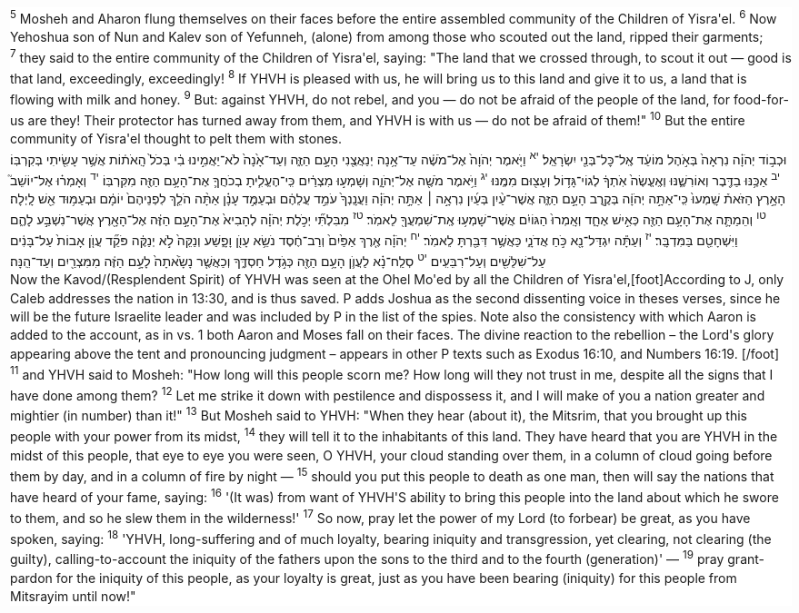 <td style="vertical-align:top;" width="53%">
<div class="english">
<span class="p"><sup>5</sup>&nbsp;Mosheh and Aharon flung themselves on their faces before the entire assembled community of the Children of Yisra'el. <sup>6</sup>&nbsp;Now Yehoshua son of Nun and Kalev son of Yefunneh, (alone) from among those who scouted out the land, ripped their garments; <sup>7</sup>&nbsp;they said to the entire community of the Children of Yisra'el, saying: "The land that we crossed through, to scout it out — good is that land, exceedingly, exceedingly! <sup>8</sup>&nbsp;If YHVH is pleased with us, he will bring us to this land and give it to us, a land that is flowing with milk and honey. <sup>9</sup>&nbsp;But: against YHVH, do not rebel, and you — do not be afraid of the people of the land, for food-for-us are they! Their protector has turned away from them, and YHVH is with us — do not be afraid of them!" <sup>10</sup>&nbsp;But the entire community of Yisra'el thought to pelt them with stones.</span>
</div></td></tr>


<tr><td style="vertical-align:top;" width="46%">
<div class="liturgy"><span lang="he">
<span class="p">וּכְב֣וֹד יְהֹוָ֗ה נִרְאָה֙ בְּאֹ֣הֶל מוֹעֵ֔ד אֶֽל־כׇּל־בְּנֵ֖י יִשְׂרָאֵֽל׃</span> <span class="j"><sup>יא</sup>&nbsp;וַיֹּ֤אמֶר יְהֹוָה֙ אֶל־מֹשֶׁ֔ה עַד־אָ֥נָה יְנַאֲצֻ֖נִי הָעָ֣ם הַזֶּ֑ה וְעַד־אָ֙נָה֙ לֹא־יַאֲמִ֣ינוּ בִ֔י בְּכֹל֙ הָֽאֹת֔וֹת אֲשֶׁ֥ר עָשִׂ֖יתִי בְּקִרְבּֽוֹ׃ <sup>יב</sup>&nbsp;אַכֶּ֥נּוּ בַדֶּ֖בֶר וְאוֹרִשֶׁ֑נּוּ וְאֶֽעֱשֶׂה֙ אֹֽתְךָ֔ לְגוֹי־גָּד֥וֹל וְעָצ֖וּם מִמֶּֽנּוּ׃ <sup>יג</sup>&nbsp;וַיֹּ֥אמֶר מֹשֶׁ֖ה אֶל־יְהֹוָ֑ה וְשָׁמְע֣וּ מִצְרַ֔יִם כִּֽי־הֶעֱלִ֧יתָ בְכֹחֲךָ֛ אֶת־הָעָ֥ם הַזֶּ֖ה מִקִּרְבּֽוֹ׃ <sup>יד</sup>&nbsp;וְאָמְר֗וּ אֶל־יוֹשֵׁב֮ הָאָ֣רֶץ הַזֹּאת֒ שָֽׁמְעוּ֙ כִּֽי־אַתָּ֣ה יְהֹוָ֔ה בְּקֶ֖רֶב הָעָ֣ם הַזֶּ֑ה אֲשֶׁר־עַ֨יִן בְּעַ֜יִן נִרְאָ֣ה ׀ אַתָּ֣ה יְהֹוָ֗ה וַעֲנָֽנְךָ֙ עֹמֵ֣ד עֲלֵהֶ֔ם וּבְעַמֻּ֣ד עָנָ֗ן אַתָּ֨ה הֹלֵ֤ךְ לִפְנֵיהֶם֙ יוֹמָ֔ם וּבְעַמּ֥וּד אֵ֖שׁ לָֽיְלָה׃ <sup>טו</sup>&nbsp;וְהֵמַתָּ֛ה אֶת־הָעָ֥ם הַזֶּ֖ה כְּאִ֣ישׁ אֶחָ֑ד וְאָֽמְרוּ֙ הַגּוֹיִ֔ם אֲשֶׁר־שָׁמְע֥וּ אֶֽת־שִׁמְעֲךָ֖ לֵאמֹֽר׃ <sup>טז</sup>&nbsp;מִבִּלְתִּ֞י יְכֹ֣לֶת יְהֹוָ֗ה לְהָבִיא֙ אֶת־הָעָ֣ם הַזֶּ֔ה אֶל־הָאָ֖רֶץ אֲשֶׁר־נִשְׁבַּ֣ע לָהֶ֑ם וַיִּשְׁחָטֵ֖ם בַּמִּדְבָּֽר׃ <sup>יז</sup>&nbsp;וְעַתָּ֕ה יִגְדַּל־נָ֖א כֹּ֣חַ אֲדֹנָ֑י כַּאֲשֶׁ֥ר דִּבַּ֖רְתָּ לֵאמֹֽר׃ <sup>יח</sup>&nbsp;יְהֹוָ֗ה אֶ֤רֶךְ אַפַּ֙יִם֙ וְרַב־חֶ֔סֶד נֹשֵׂ֥א עָוֺ֖ן וָפָ֑שַׁע וְנַקֵּה֙ לֹ֣א יְנַקֶּ֔ה פֹּקֵ֞ד עֲוֺ֤ן אָבוֹת֙ עַל־בָּנִ֔ים עַל־שִׁלֵּשִׁ֖ים וְעַל־רִבֵּעִֽים׃ <sup>יט</sup>&nbsp;סְלַֽח־נָ֗א לַעֲוֺ֛ן הָעָ֥ם הַזֶּ֖ה כְּגֹ֣דֶל חַסְדֶּ֑ךָ וְכַאֲשֶׁ֤ר נָשָׂ֙אתָה֙ לָעָ֣ם הַזֶּ֔ה מִמִּצְרַ֖יִם וְעַד־הֵֽנָּה׃ </span>
</span></div></td>
 
<td style="vertical-align:top;" width="53%">
<div class="english">
<span class="p">Now the Kavod/(Resplendent Spirit) of YHVH was seen at the Ohel Mo'ed by all the Children of Yisra'el,</span>[foot]According to J, only Caleb addresses the nation in 13:30, and is thus saved. P adds Joshua as the second dissenting voice in theses verses, since he will be the future Israelite leader and was included by P in the list of the spies. Note also the consistency with which Aaron is added to the account, as in vs. 1 both Aaron and Moses fall on their faces. The divine reaction to the rebellion – the Lord's glory appearing above the tent and pronouncing judgment – appears in other P texts such as Exodus 16:10, and Numbers 16:19.  [/foot] <span class="j"><sup>11</sup>&nbsp;and YHVH said to Mosheh: "How long will this people scorn me? How long will they not trust in me, despite all the signs that I have done among them? <sup>12</sup>&nbsp;Let me strike it down with pestilence and dispossess it, and I will make of you a nation greater and mightier (in number) than it!" <sup>13</sup>&nbsp;But Mosheh said to YHVH: "When they hear (about it), the Mitsrim, that you brought up this people with your power from its midst, <sup>14</sup>&nbsp;they will tell it to the inhabitants of this land. They have heard that you are YHVH in the midst of this people, that eye to eye you were seen, O YHVH, your cloud standing over them, in a column of cloud going before them by day, and in a column of fire by night — <sup>15</sup>&nbsp;should you put this people to death as one man, then will say the nations that have heard of your fame, saying: <sup>16</sup>&nbsp;'(It was) from want of YHVH'S ability to bring this people into the land about which he swore to them, and so he slew them in the wilderness!' <sup>17</sup>&nbsp;So now, pray let the power of my Lord (to forbear) be great, as you have spoken, saying: <sup>18</sup>&nbsp;'YHVH, long-suffering and of much loyalty, bearing iniquity and transgression, yet clearing, not clearing (the guilty), calling-to-account the iniquity of the fathers upon the sons to the third and to the fourth (generation)' — <sup>19</sup>&nbsp;pray grant-pardon for the iniquity of this people, as your loyalty is great, just as you have been bearing (iniquity) for this people from Mitsrayim until now!"</span>
</div></td></tr>
